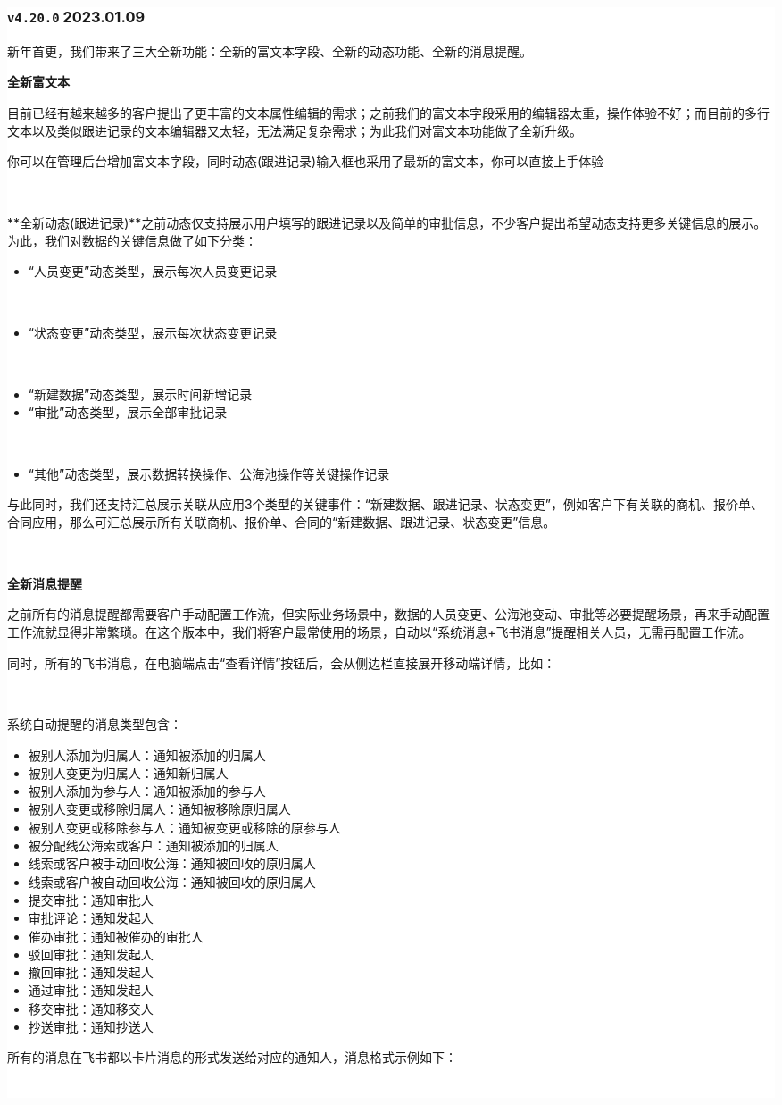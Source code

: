 ### `v4.20.0` 2023.01.09

新年首更，我们带来了三大全新功能：全新的富文本字段、全新的动态功能、全新的消息提醒。

**全新富文本**

目前已经有越来越多的客户提出了更丰富的文本属性编辑的需求；之前我们的富文本字段采用的编辑器太重，操作体验不好；而目前的多行文本以及类似跟进记录的文本编辑器又太轻，无法满足复杂需求；为此我们对富文本功能做了全新升级。

你可以在管理后台增加富文本字段，同时动态(跟进记录)输入框也采用了最新的富文本，你可以直接上手体验

<figure><img src="//swstatic.saleswork.cn/docs/changelog/2023/psa-changelog-2023-09.png" alt=""><figcaption></figcaption></figure>

**全新动态(跟进记录)**之前动态仅支持展示用户填写的跟进记录以及简单的审批信息，不少客户提出希望动态支持更多关键信息的展示。为此，我们对数据的关键信息做了如下分类：

* “人员变更”动态类型，展示每次人员变更记录

<figure><img src="//swstatic.saleswork.cn/docs/changelog/2023/psa-changelog-2023-10.png" alt=""><figcaption></figcaption></figure>

* “状态变更”动态类型，展示每次状态变更记录

<figure><img src="//swstatic.saleswork.cn/docs/changelog/2023/psa-changelog-2023-11.png" alt=""><figcaption></figcaption></figure>

* “新建数据”动态类型，展示时间新增记录
* “审批”动态类型，展示全部审批记录

<figure><img src="//swstatic.saleswork.cn/docs/changelog/2023/psa-changelog-2023-12.png" alt=""><figcaption></figcaption></figure>

* “其他”动态类型，展示数据转换操作、公海池操作等关键操作记录

与此同时，我们还支持汇总展示关联从应用3个类型的关键事件：“新建数据、跟进记录、状态变更”，例如客户下有关联的商机、报价单、合同应用，那么可汇总展示所有关联商机、报价单、合同的“新建数据、跟进记录、状态变更”信息。

<figure><img src="//swstatic.saleswork.cn/docs/changelog/2023/psa-changelog-2023-13.png" alt=""><figcaption></figcaption></figure>

**全新消息提醒**

之前所有的消息提醒都需要客户手动配置工作流，但实际业务场景中，数据的人员变更、公海池变动、审批等必要提醒场景，再来手动配置工作流就显得非常繁琐。在这个版本中，我们将客户最常使用的场景，自动以“系统消息+飞书消息”提醒相关人员，无需再配置工作流。

同时，所有的飞书消息，在电脑端点击“查看详情”按钮后，会从侧边栏直接展开移动端详情，比如：

<figure><img src="//swstatic.saleswork.cn/docs/changelog/2023/psa-changelog-2023-14.png" alt=""><figcaption></figcaption></figure>

系统自动提醒的消息类型包含：

* 被别人添加为归属人：通知被添加的归属人
* 被别人变更为归属人：通知新归属人
* 被别人添加为参与人：通知被添加的参与人
* 被别人变更或移除归属人：通知被移除原归属人
* 被别人变更或移除参与人：通知被变更或移除的原参与人
* 被分配线公海索或客户：通知被添加的归属人
* 线索或客户被手动回收公海：通知被回收的原归属人
* 线索或客户被自动回收公海：通知被回收的原归属人
* 提交审批：通知审批人
* 审批评论：通知发起人
* 催办审批：通知被催办的审批人
* 驳回审批：通知发起人
* 撤回审批：通知发起人
* 通过审批：通知发起人
* 移交审批：通知移交人
* 抄送审批：通知抄送人

所有的消息在飞书都以卡片消息的形式发送给对应的通知人，消息格式示例如下：

<figure><img src="//swstatic.saleswork.cn/docs/changelog/2023/psa-changelog-2023-15.png" alt=""><figcaption></figcaption></figure>
